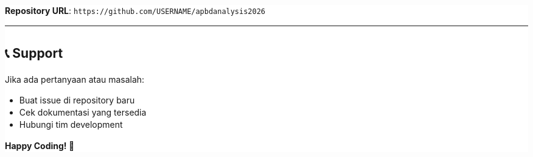 **Repository URL**: `https://github.com/USERNAME/apbdanalysis2026`

---

## 📞 Support

Jika ada pertanyaan atau masalah:
- Buat issue di repository baru
- Cek dokumentasi yang tersedia
- Hubungi tim development

**Happy Coding! 🚀**
